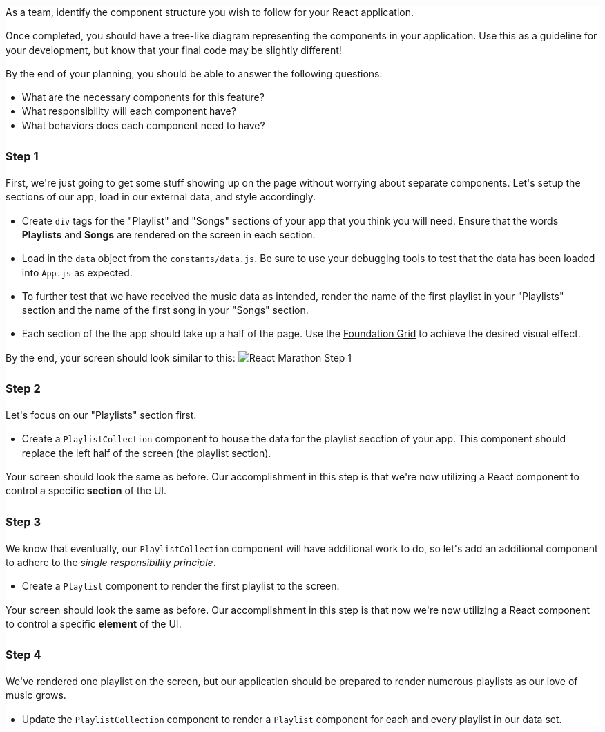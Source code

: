 As a team, identify the component structure you wish to follow for your React application.

Once completed, you should have a tree-like diagram representing the components in your application. Use this as a guideline for your development, but know that your final code may be slightly different!

By the end of your planning, you should be able to answer the following questions:
* What are the necessary components for this feature?
* What responsibility will each component have?
* What behaviors does each component need to have?

### Step 1

First, we're just going to get some stuff showing up on the page without worrying about separate components. Let's setup the sections of our app, load in our external data, and style accordingly.

* Create `div` tags for the "Playlist" and "Songs" sections of your app that you think you will need. Ensure that the words **Playlists** and **Songs** are rendered on the screen in each section.

* Load in the `data` object from the `constants/data.js`. Be sure to use your debugging tools to test that the data has been loaded into `App.js` as expected.

* To further test that we have received the music data as intended, render the name of the first playlist in your "Playlists" section and the name of the first song in your "Songs" section.

* Each section of the the app should take up a half of the page. Use the [Foundation Grid](http://foundation.zurb.com/sites/docs/grid.html) to achieve the desired visual effect.

By the end, your screen should look similar to this:
![React Marathon Step 1](https://s3.amazonaws.com/horizon-production/images/react-marathon-step-1.png)

### Step 2

Let's focus on our "Playlists" section first.

* Create a `PlaylistCollection` component to house the data for the playlist secction of your app. This component should replace the left half of the screen (the playlist section).

Your screen should look the same as before. Our accomplishment in this step is that we're now utilizing a React component to control a specific **section** of the UI.

### Step 3

We know that eventually, our `PlaylistCollection` component will have additional work to do, so let's add an additional component to adhere to the *single responsibility principle*.

* Create a `Playlist` component to render the first playlist to the screen.

Your screen should look the same as before. Our accomplishment in this step is that now we're now utilizing a React component to control a specific **element** of the UI.

### Step 4

We've rendered one playlist on the screen, but our application should be prepared to render numerous playlists as our love of music grows.

* Update the `PlaylistCollection` component to render a `Playlist` component for each and every playlist in our data set.
